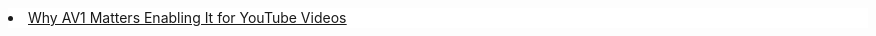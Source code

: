 <li><a href="https://youtube-video-recordings.techidaily.com/why-av1-matters-enabling-it-for-youtube-videos/"><u>Why AV1 Matters Enabling It for YouTube Videos</u></a></li>
</ul></div>
